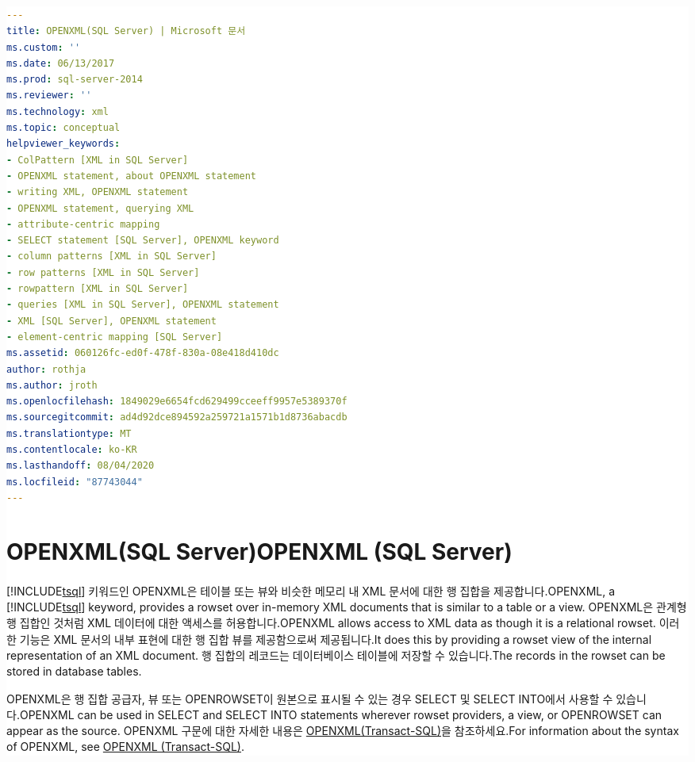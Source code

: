 ```yaml
---
title: OPENXML(SQL Server) | Microsoft 문서
ms.custom: ''
ms.date: 06/13/2017
ms.prod: sql-server-2014
ms.reviewer: ''
ms.technology: xml
ms.topic: conceptual
helpviewer_keywords:
- ColPattern [XML in SQL Server]
- OPENXML statement, about OPENXML statement
- writing XML, OPENXML statement
- OPENXML statement, querying XML
- attribute-centric mapping
- SELECT statement [SQL Server], OPENXML keyword
- column patterns [XML in SQL Server]
- row patterns [XML in SQL Server]
- rowpattern [XML in SQL Server]
- queries [XML in SQL Server], OPENXML statement
- XML [SQL Server], OPENXML statement
- element-centric mapping [SQL Server]
ms.assetid: 060126fc-ed0f-478f-830a-08e418d410dc
author: rothja
ms.author: jroth
ms.openlocfilehash: 1849029e6654fcd629499cceeff9957e5389370f
ms.sourcegitcommit: ad4d92dce894592a259721a1571b1d8736abacdb
ms.translationtype: MT
ms.contentlocale: ko-KR
ms.lasthandoff: 08/04/2020
ms.locfileid: "87743044"
---
```

# <a name="openxml-sql-server"></a><span data-ttu-id="21f04-102">OPENXML(SQL Server)</span><span class="sxs-lookup"><span data-stu-id="21f04-102">OPENXML (SQL Server)</span></span>
  <span data-ttu-id="21f04-103">[!INCLUDE[tsql](../../includes/tsql-md.md)] 키워드인 OPENXML은 테이블 또는 뷰와 비슷한 메모리 내 XML 문서에 대한 행 집합을 제공합니다.</span><span class="sxs-lookup"><span data-stu-id="21f04-103">OPENXML, a [!INCLUDE[tsql](../../includes/tsql-md.md)] keyword, provides a rowset over in-memory XML documents that is similar to a table or a view.</span></span> <span data-ttu-id="21f04-104">OPENXML은 관계형 행 집합인 것처럼 XML 데이터에 대한 액세스를 허용합니다.</span><span class="sxs-lookup"><span data-stu-id="21f04-104">OPENXML allows access to XML data as though it is a relational rowset.</span></span> <span data-ttu-id="21f04-105">이러한 기능은 XML 문서의 내부 표현에 대한 행 집합 뷰를 제공함으로써 제공됩니다.</span><span class="sxs-lookup"><span data-stu-id="21f04-105">It does this by providing a rowset view of the internal representation of an XML document.</span></span> <span data-ttu-id="21f04-106">행 집합의 레코드는 데이터베이스 테이블에 저장할 수 있습니다.</span><span class="sxs-lookup"><span data-stu-id="21f04-106">The records in the rowset can be stored in database tables.</span></span>

 <span data-ttu-id="21f04-107">OPENXML은 행 집합 공급자, 뷰 또는 OPENROWSET이 원본으로 표시될 수 있는 경우 SELECT 및 SELECT INTO에서 사용할 수 있습니다.</span><span class="sxs-lookup"><span data-stu-id="21f04-107">OPENXML can be used in SELECT and SELECT INTO statements wherever rowset providers, a view, or OPENROWSET can appear as the source.</span></span> <span data-ttu-id="21f04-108">OPENXML 구문에 대한 자세한 내용은 [OPENXML&#40;Transact-SQL&#41;](/sql/t-sql/functions/openxml-transact-sql)을 참조하세요.</span><span class="sxs-lookup"><span data-stu-id="21f04-108">For information about the syntax of OPENXML, see [OPENXML &#40;Transact-SQL&#41;](/sql/t-sql/functions/openxml-transact-sql).</span></span>
